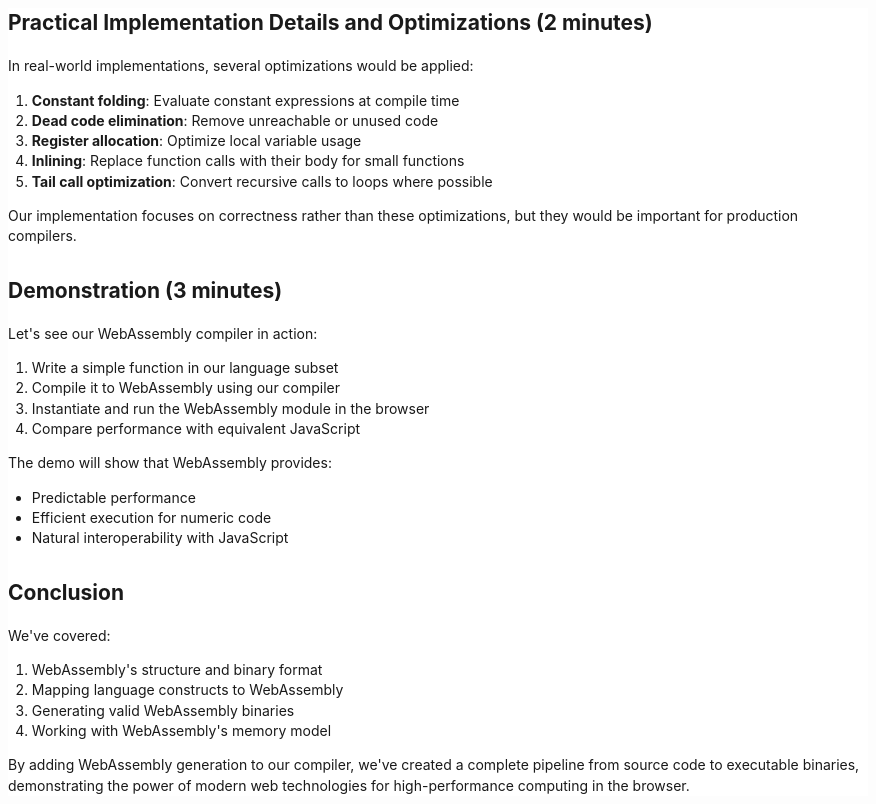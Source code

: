 ## Practical Implementation Details and Optimizations (2 minutes)

In real-world implementations, several optimizations would be applied:

1. **Constant folding**: Evaluate constant expressions at compile time
2. **Dead code elimination**: Remove unreachable or unused code
3. **Register allocation**: Optimize local variable usage
4. **Inlining**: Replace function calls with their body for small functions
5. **Tail call optimization**: Convert recursive calls to loops where possible

Our implementation focuses on correctness rather than these optimizations, but they would be important for production compilers.

## Demonstration (3 minutes)

Let's see our WebAssembly compiler in action:

1. Write a simple function in our language subset
2. Compile it to WebAssembly using our compiler
3. Instantiate and run the WebAssembly module in the browser
4. Compare performance with equivalent JavaScript

The demo will show that WebAssembly provides:
- Predictable performance
- Efficient execution for numeric code
- Natural interoperability with JavaScript

## Conclusion

We've covered:
1. WebAssembly's structure and binary format
2. Mapping language constructs to WebAssembly
3. Generating valid WebAssembly binaries
4. Working with WebAssembly's memory model

By adding WebAssembly generation to our compiler, we've created a complete pipeline from source code to executable binaries, demonstrating the power of modern web technologies for high-performance computing in the browser.